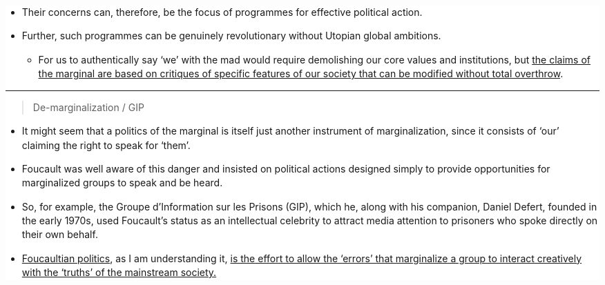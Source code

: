 - Their concerns can, therefore, be the focus of programmes for effective political action.

- Further, such programmes can be genuinely revolutionary without Utopian global ambitions.

	- For us to authentically say ‘we’ with the mad would require demolishing our core values and institutions, but <u>the claims of the marginal are based on critiques of specific features of our society that can be modified without total overthrow</u>.

---

>  De-marginalization / GIP

- It might seem that a politics of the marginal is itself just another instrument of marginalization, since it consists of ‘our’ claiming the right to speak for ‘them’.

- Foucault was well aware of this danger and insisted on political actions designed simply to provide opportunities for marginalized groups to speak and be heard.

- So, for example, the <span class="title">Groupe d’Information sur les Prisons</span> (GIP), which he, along with his companion, Daniel Defert, founded in the early 1970s, used Foucault’s status as an intellectual celebrity to attract media attention to prisoners who spoke directly on their own behalf.

- <u>Foucaultian politics</u>, as I am understanding it, <u>is the effort to allow the ‘errors’ that marginalize a group to interact creatively with the ‘truths’ of the mainstream society.</u>
